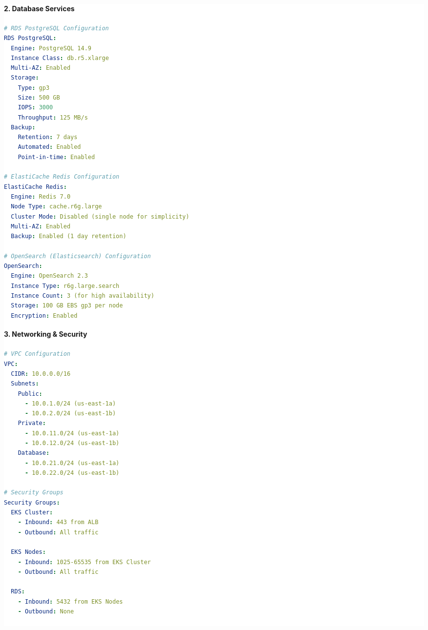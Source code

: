#### 2. Database Services
```yaml
# RDS PostgreSQL Configuration
RDS PostgreSQL:
  Engine: PostgreSQL 14.9
  Instance Class: db.r5.xlarge
  Multi-AZ: Enabled
  Storage: 
    Type: gp3
    Size: 500 GB
    IOPS: 3000
    Throughput: 125 MB/s
  Backup:
    Retention: 7 days
    Automated: Enabled
    Point-in-time: Enabled
  
# ElastiCache Redis Configuration
ElastiCache Redis:
  Engine: Redis 7.0
  Node Type: cache.r6g.large
  Cluster Mode: Disabled (single node for simplicity)
  Multi-AZ: Enabled
  Backup: Enabled (1 day retention)
  
# OpenSearch (Elasticsearch) Configuration
OpenSearch:
  Engine: OpenSearch 2.3
  Instance Type: r6g.large.search
  Instance Count: 3 (for high availability)
  Storage: 100 GB EBS gp3 per node
  Encryption: Enabled
```

#### 3. Networking & Security
```yaml
# VPC Configuration
VPC:
  CIDR: 10.0.0.0/16
  Subnets:
    Public:
      - 10.0.1.0/24 (us-east-1a)
      - 10.0.2.0/24 (us-east-1b)
    Private:
      - 10.0.11.0/24 (us-east-1a)
      - 10.0.12.0/24 (us-east-1b)
    Database:
      - 10.0.21.0/24 (us-east-1a)
      - 10.0.22.0/24 (us-east-1b)

# Security Groups
Security Groups:
  EKS Cluster:
    - Inbound: 443 from ALB
    - Outbound: All traffic
  
  EKS Nodes:
    - Inbound: 1025-65535 from EKS Cluster
    - Outbound: All traffic
  
  RDS:
    - Inbound: 5432 from EKS Nodes
    - Outbound: None
  
```